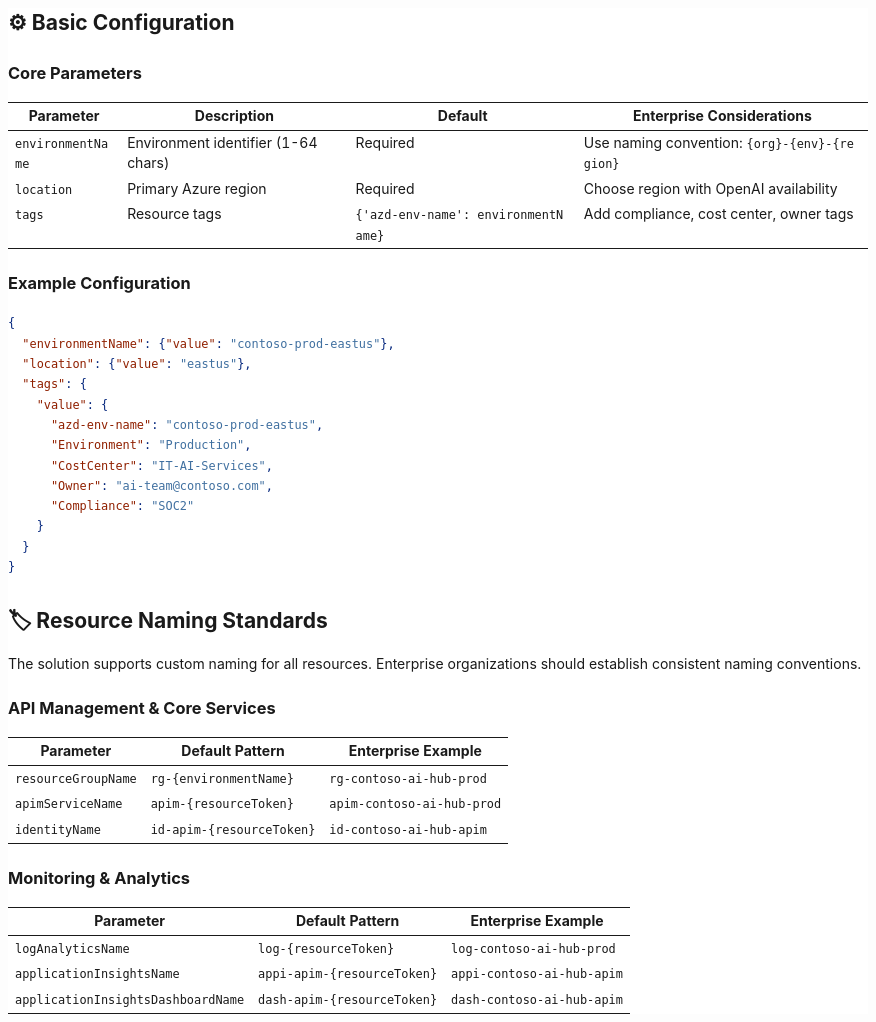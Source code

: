 ## ⚙️ Basic Configuration

### Core Parameters

| Parameter | Description | Default | Enterprise Considerations |
|-----------|-------------|---------|--------------------------|
| `environmentName` | Environment identifier (1-64 chars) | Required | Use naming convention: `{org}-{env}-{region}` |
| `location` | Primary Azure region | Required | Choose region with OpenAI availability |
| `tags` | Resource tags | `{'azd-env-name': environmentName}` | Add compliance, cost center, owner tags |

### Example Configuration
```json
{
  "environmentName": {"value": "contoso-prod-eastus"},
  "location": {"value": "eastus"},
  "tags": {
    "value": {
      "azd-env-name": "contoso-prod-eastus",
      "Environment": "Production",
      "CostCenter": "IT-AI-Services",
      "Owner": "ai-team@contoso.com",
      "Compliance": "SOC2"
    }
  }
}
```

## 🏷️ Resource Naming Standards

The solution supports custom naming for all resources. Enterprise organizations should establish consistent naming conventions.

### API Management & Core Services

| Parameter | Default Pattern | Enterprise Example |
|-----------|----------------|-------------------|
| `resourceGroupName` | `rg-{environmentName}` | `rg-contoso-ai-hub-prod` |
| `apimServiceName` | `apim-{resourceToken}` | `apim-contoso-ai-hub-prod` |
| `identityName` | `id-apim-{resourceToken}` | `id-contoso-ai-hub-apim` |

### Monitoring & Analytics

| Parameter | Default Pattern | Enterprise Example |
|-----------|----------------|-------------------|
| `logAnalyticsName` | `log-{resourceToken}` | `log-contoso-ai-hub-prod` |
| `applicationInsightsName` | `appi-apim-{resourceToken}` | `appi-contoso-ai-hub-apim` |
| `applicationInsightsDashboardName` | `dash-apim-{resourceToken}` | `dash-contoso-ai-hub-apim` |
